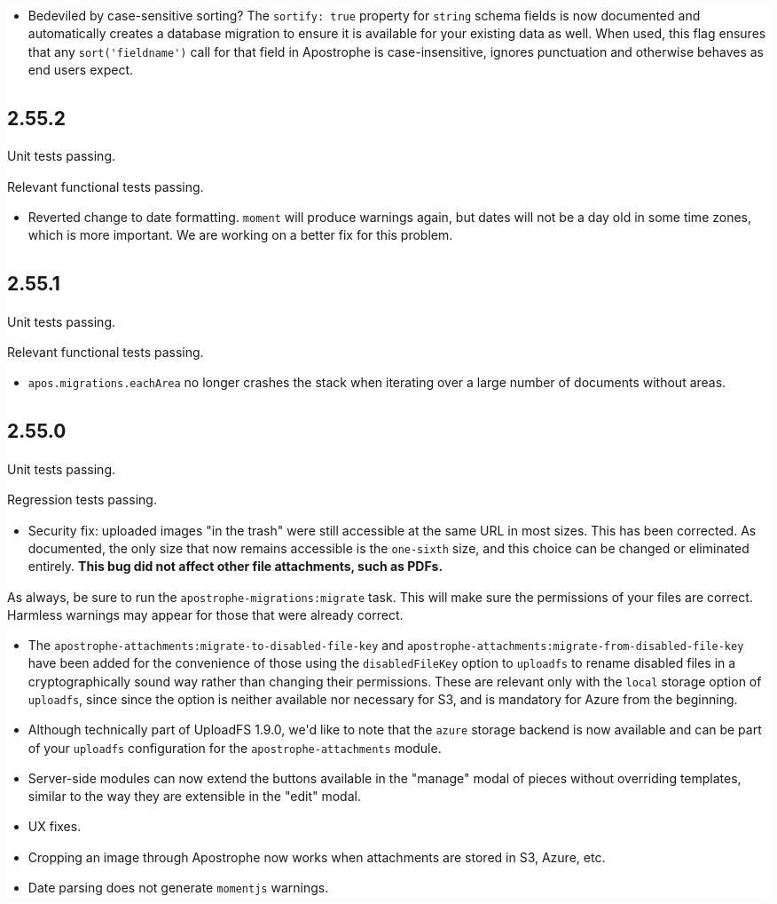 * Bedeviled by case-sensitive sorting? The `sortify: true` property for `string` schema fields is now documented and automatically creates a database migration to ensure it is available for your existing data as well. When used, this flag ensures that any `sort('fieldname')` call for that field in Apostrophe is case-insensitive, ignores punctuation and otherwise behaves as end users expect.

## 2.55.2

Unit tests passing.

Relevant functional tests passing.

* Reverted change to date formatting. `moment` will produce warnings again, but dates will not be a day old in some time zones, which is more important. We are working on a better fix for this problem.

## 2.55.1

Unit tests passing.

Relevant functional tests passing.

* `apos.migrations.eachArea` no longer crashes the stack when iterating over a large number of documents without areas.

## 2.55.0

Unit tests passing.

Regression tests passing.

* Security fix: uploaded images "in the trash" were still accessible at the same URL in most sizes. This has been corrected. As documented, the only size that now remains accessible is the `one-sixth` size, and this choice can be changed or eliminated entirely. **This bug did not affect other file attachments, such as PDFs.**

As always, be sure to run the `apostrophe-migrations:migrate` task. This will make sure the permissions of your files are correct. Harmless warnings may appear for those that were already correct.

* The `apostrophe-attachments:migrate-to-disabled-file-key` and `apostrophe-attachments:migrate-from-disabled-file-key` have been added for the convenience of those using the `disabledFileKey` option to `uploadfs` to rename disabled files in a cryptographically sound way rather than changing their permissions. These are relevant only with the `local` storage option of `uploadfs`, since since the option is neither available nor necessary for S3, and is mandatory for Azure from the beginning.

* Although technically part of UploadFS 1.9.0, we'd like to note that the `azure` storage backend is now available and can be part of your `uploadfs` configuration for the `apostrophe-attachments` module.

* Server-side modules can now extend the buttons available in the "manage" modal of pieces without overriding templates, similar to the way they are extensible in the "edit" modal.

* UX fixes.

* Cropping an image through Apostrophe now works when attachments are stored in S3, Azure, etc.

* Date parsing does not generate `momentjs` warnings.
